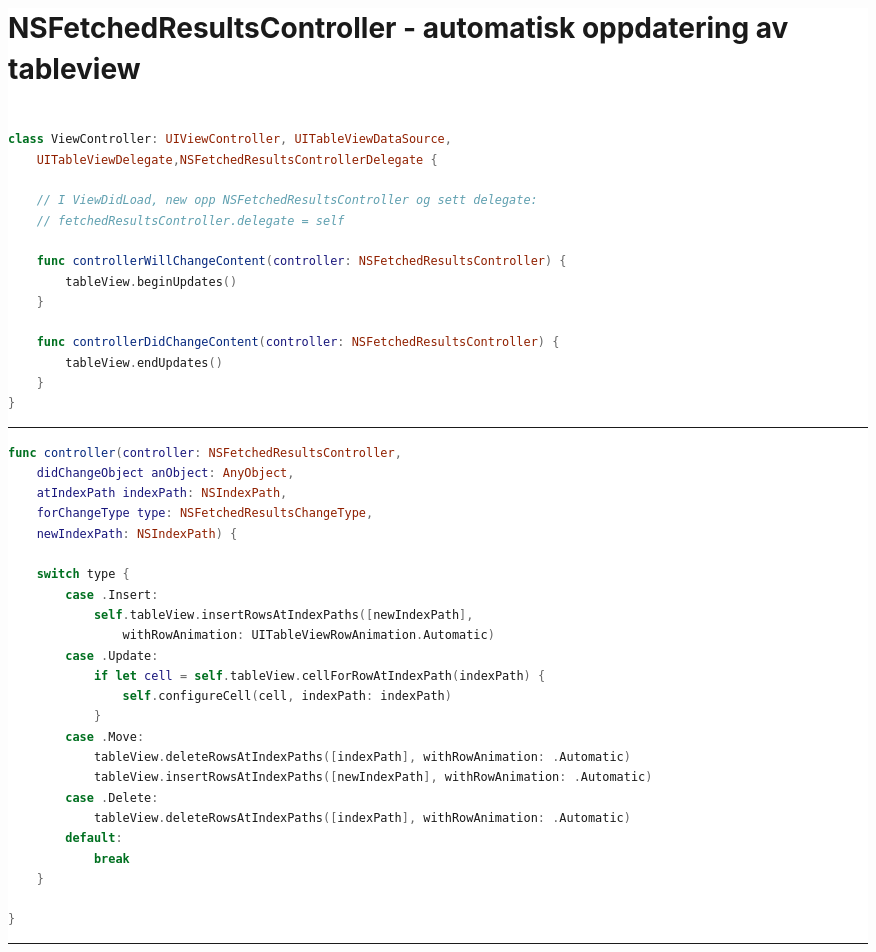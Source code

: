 
# NSFetchedResultsController - automatisk oppdatering av tableview

```swift

class ViewController: UIViewController, UITableViewDataSource, 
    UITableViewDelegate,NSFetchedResultsControllerDelegate {

    // I ViewDidLoad, new opp NSFetchedResultsController og sett delegate:
    // fetchedResultsController.delegate = self

    func controllerWillChangeContent(controller: NSFetchedResultsController) {
        tableView.beginUpdates()
    }

    func controllerDidChangeContent(controller: NSFetchedResultsController) {
        tableView.endUpdates()
    }
}
```

---

```swift
func controller(controller: NSFetchedResultsController, 
    didChangeObject anObject: AnyObject, 
    atIndexPath indexPath: NSIndexPath, 
    forChangeType type: NSFetchedResultsChangeType, 
    newIndexPath: NSIndexPath) {
        
    switch type {
        case .Insert:
            self.tableView.insertRowsAtIndexPaths([newIndexPath], 
                withRowAnimation: UITableViewRowAnimation.Automatic)
        case .Update:
            if let cell = self.tableView.cellForRowAtIndexPath(indexPath) {
                self.configureCell(cell, indexPath: indexPath)
            }
        case .Move:
            tableView.deleteRowsAtIndexPaths([indexPath], withRowAnimation: .Automatic)
            tableView.insertRowsAtIndexPaths([newIndexPath], withRowAnimation: .Automatic)
        case .Delete:
            tableView.deleteRowsAtIndexPaths([indexPath], withRowAnimation: .Automatic)
        default:
            break
    }
        
}
```

---
